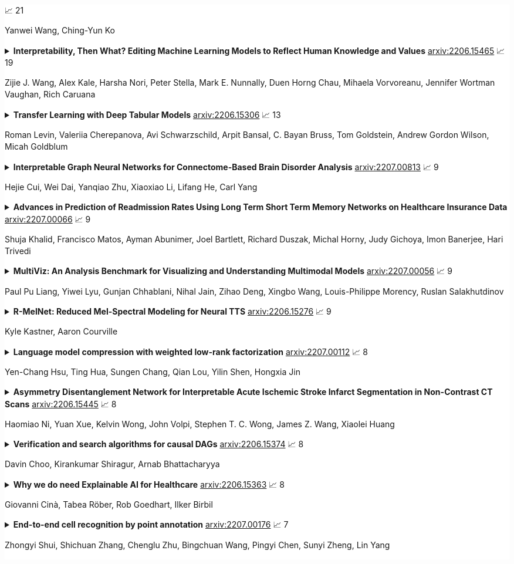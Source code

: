 &#x1F4C8; 21 <br>
<p>Yanwei Wang, Ching-Yun Ko</p></summary></details>

<details><summary><b>Interpretability, Then What? Editing Machine Learning Models to Reflect Human Knowledge and Values</b>
<a href="https://arxiv.org/abs/2206.15465">arxiv:2206.15465</a>
&#x1F4C8; 19 <br>
<p>Zijie J. Wang, Alex Kale, Harsha Nori, Peter Stella, Mark E. Nunnally, Duen Horng Chau, Mihaela Vorvoreanu, Jennifer Wortman Vaughan, Rich Caruana</p></summary></details>

<details><summary><b>Transfer Learning with Deep Tabular Models</b>
<a href="https://arxiv.org/abs/2206.15306">arxiv:2206.15306</a>
&#x1F4C8; 13 <br>
<p>Roman Levin, Valeriia Cherepanova, Avi Schwarzschild, Arpit Bansal, C. Bayan Bruss, Tom Goldstein, Andrew Gordon Wilson, Micah Goldblum</p></summary></details>

<details><summary><b>Interpretable Graph Neural Networks for Connectome-Based Brain Disorder Analysis</b>
<a href="https://arxiv.org/abs/2207.00813">arxiv:2207.00813</a>
&#x1F4C8; 9 <br>
<p>Hejie Cui, Wei Dai, Yanqiao Zhu, Xiaoxiao Li, Lifang He, Carl Yang</p></summary></details>

<details><summary><b>Advances in Prediction of Readmission Rates Using Long Term Short Term Memory Networks on Healthcare Insurance Data</b>
<a href="https://arxiv.org/abs/2207.00066">arxiv:2207.00066</a>
&#x1F4C8; 9 <br>
<p>Shuja Khalid, Francisco Matos, Ayman Abunimer, Joel Bartlett, Richard Duszak, Michal Horny, Judy Gichoya, Imon Banerjee, Hari Trivedi</p></summary></details>

<details><summary><b>MultiViz: An Analysis Benchmark for Visualizing and Understanding Multimodal Models</b>
<a href="https://arxiv.org/abs/2207.00056">arxiv:2207.00056</a>
&#x1F4C8; 9 <br>
<p>Paul Pu Liang, Yiwei Lyu, Gunjan Chhablani, Nihal Jain, Zihao Deng, Xingbo Wang, Louis-Philippe Morency, Ruslan Salakhutdinov</p></summary></details>

<details><summary><b>R-MelNet: Reduced Mel-Spectral Modeling for Neural TTS</b>
<a href="https://arxiv.org/abs/2206.15276">arxiv:2206.15276</a>
&#x1F4C8; 9 <br>
<p>Kyle Kastner, Aaron Courville</p></summary></details>

<details><summary><b>Language model compression with weighted low-rank factorization</b>
<a href="https://arxiv.org/abs/2207.00112">arxiv:2207.00112</a>
&#x1F4C8; 8 <br>
<p>Yen-Chang Hsu, Ting Hua, Sungen Chang, Qian Lou, Yilin Shen, Hongxia Jin</p></summary></details>

<details><summary><b>Asymmetry Disentanglement Network for Interpretable Acute Ischemic Stroke Infarct Segmentation in Non-Contrast CT Scans</b>
<a href="https://arxiv.org/abs/2206.15445">arxiv:2206.15445</a>
&#x1F4C8; 8 <br>
<p>Haomiao Ni, Yuan Xue, Kelvin Wong, John Volpi, Stephen T. C. Wong, James Z. Wang, Xiaolei Huang</p></summary></details>

<details><summary><b>Verification and search algorithms for causal DAGs</b>
<a href="https://arxiv.org/abs/2206.15374">arxiv:2206.15374</a>
&#x1F4C8; 8 <br>
<p>Davin Choo, Kirankumar Shiragur, Arnab Bhattacharyya</p></summary></details>

<details><summary><b>Why we do need Explainable AI for Healthcare</b>
<a href="https://arxiv.org/abs/2206.15363">arxiv:2206.15363</a>
&#x1F4C8; 8 <br>
<p>Giovanni Cinà, Tabea Röber, Rob Goedhart, Ilker Birbil</p></summary></details>

<details><summary><b>End-to-end cell recognition by point annotation</b>
<a href="https://arxiv.org/abs/2207.00176">arxiv:2207.00176</a>
&#x1F4C8; 7 <br>
<p>Zhongyi Shui, Shichuan Zhang, Chenglu Zhu, Bingchuan Wang, Pingyi Chen, Sunyi Zheng, Lin Yang</p></summary></details>
